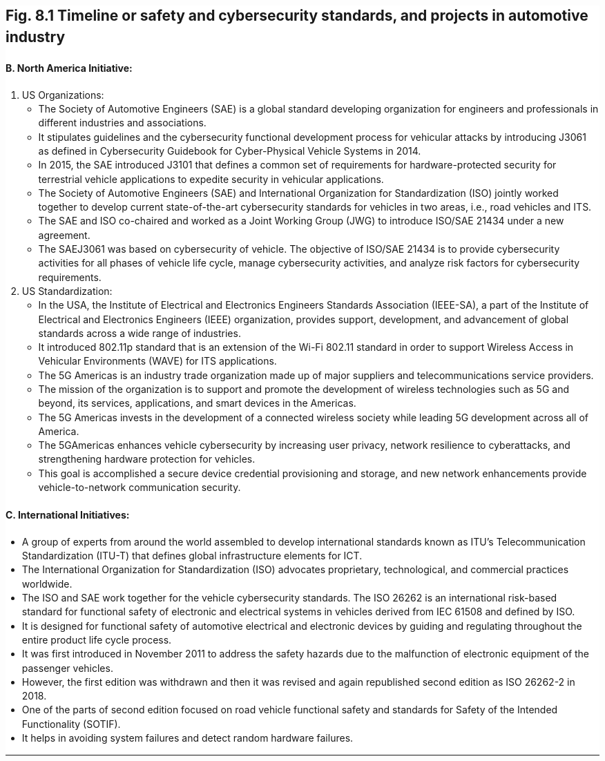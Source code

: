 ## **Fig. 8.1** Timeline or safety and cybersecurity standards, and projects in automotive industry

#### B. North America Initiative:

1. US Organizations:
   - The Society of Automotive Engineers (SAE) is a global standard developing organization for engineers and professionals in different industries and associations.
   - It stipulates guidelines and the cybersecurity functional development process for vehicular attacks by introducing J3061 as defined in Cybersecurity Guidebook for Cyber-Physical Vehicle Systems in 2014.
   - In 2015, the SAE introduced J3101 that defines a common set of requirements for hardware-protected security for terrestrial vehicle applications to expedite security in vehicular applications.
   - The Society of Automotive Engineers (SAE) and International Organization for Standardization (ISO) jointly worked together to develop current state-of-the-art cybersecurity standards for vehicles in two areas, i.e., road vehicles and ITS.
   - The SAE and ISO co-chaired and worked as a Joint Working Group (JWG) to introduce ISO/SAE 21434 under a new agreement.
   - The SAEJ3061 was based on cybersecurity of vehicle. The objective of ISO/SAE 21434 is to provide cybersecurity activities for all phases of vehicle life cycle, manage cybersecurity activities, and analyze risk factors for cybersecurity requirements.
2. US Standardization:
   - In the USA, the Institute of Electrical and Electronics Engineers Standards Association (IEEE-SA), a part of the Institute of Electrical and Electronics Engineers (IEEE) organization, provides support, development, and advancement of global standards across a wide range of industries.
   - It introduced 802.11p standard that is an extension of the Wi-Fi 802.11 standard in order to support Wireless Access in Vehicular Environments (WAVE) for ITS applications.
   - The 5G Americas is an industry trade organization made up of major suppliers and telecommunications service providers.
   - The mission of the organization is to support and promote the development of wireless technologies such as 5G and beyond, its services, applications, and smart devices in the Americas.
   - The 5G Americas invests in the development of a connected wireless society while leading 5G development across all of America.
   - The 5GAmericas enhances vehicle cybersecurity by increasing user privacy, network resilience to cyberattacks, and strengthening hardware protection for vehicles.
   - This goal is accomplished a secure device credential provisioning and storage, and new network enhancements provide vehicle-to-network communication security.

#### C. International Initiatives:

- A group of experts from around the world assembled to develop international standards known as ITU’s Telecommunication Standardization (ITU-T) that defines global infrastructure elements for ICT.
- The International Organization for Standardization (ISO) advocates proprietary, technological, and commercial practices worldwide.
- The ISO and SAE work together for the vehicle cybersecurity standards. The ISO 26262 is an international risk-based standard for functional safety of electronic and electrical systems in vehicles derived from IEC 61508 and defined by ISO.
- It is designed for functional safety of automotive electrical and electronic devices by guiding and regulating throughout the entire product life cycle process.
- It was first introduced in November 2011 to address the safety hazards due to the malfunction of electronic equipment of the passenger vehicles.
- However, the first edition was withdrawn and then it was revised and again republished second edition as ISO 26262-2 in 2018.
- One of the parts of second edition focused on road vehicle functional safety and standards for Safety of the Intended Functionality (SOTIF).
- It helps in avoiding system failures and detect random hardware failures.

---
